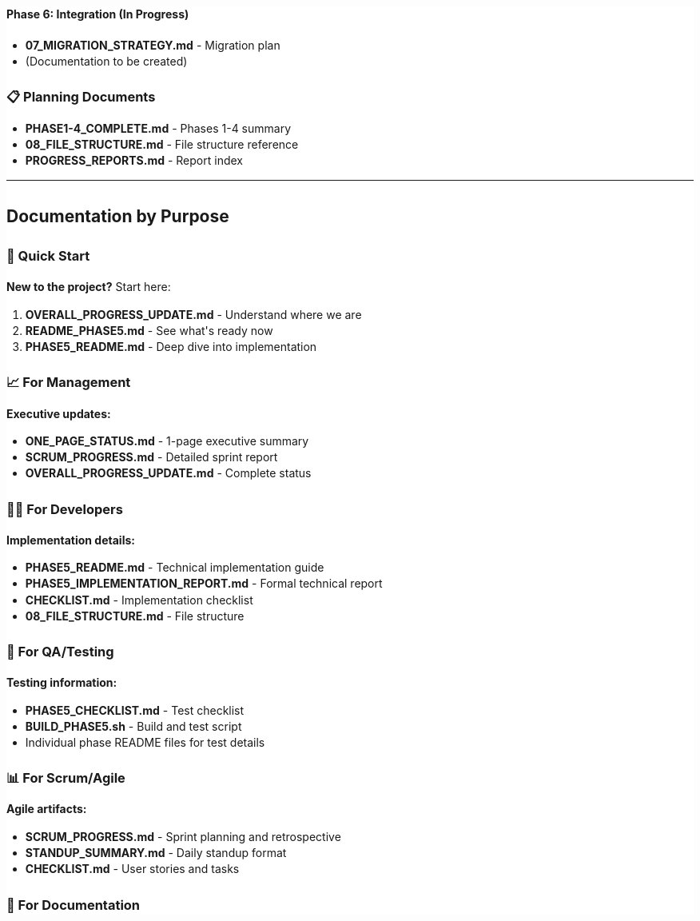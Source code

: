 #### Phase 6: Integration (In Progress)
- **07_MIGRATION_STRATEGY.md** - Migration plan
- (Documentation to be created)

### 📋 Planning Documents
- **PHASE1-4_COMPLETE.md** - Phases 1-4 summary
- **08_FILE_STRUCTURE.md** - File structure reference
- **PROGRESS_REPORTS.md** - Report index

---

## Documentation by Purpose

### 🚀 Quick Start

**New to the project?** Start here:
1. **OVERALL_PROGRESS_UPDATE.md** - Understand where we are
2. **README_PHASE5.md** - See what's ready now
3. **PHASE5_README.md** - Deep dive into implementation

### 📈 For Management

**Executive updates:**
- **ONE_PAGE_STATUS.md** - 1-page executive summary
- **SCRUM_PROGRESS.md** - Detailed sprint report
- **OVERALL_PROGRESS_UPDATE.md** - Complete status

### 👨‍💻 For Developers

**Implementation details:**
- **PHASE5_README.md** - Technical implementation guide
- **PHASE5_IMPLEMENTATION_REPORT.md** - Formal technical report
- **CHECKLIST.md** - Implementation checklist
- **08_FILE_STRUCTURE.md** - File structure

### 🧪 For QA/Testing

**Testing information:**
- **PHASE5_CHECKLIST.md** - Test checklist
- **BUILD_PHASE5.sh** - Build and test script
- Individual phase README files for test details

### 📊 For Scrum/Agile

**Agile artifacts:**
- **SCRUM_PROGRESS.md** - Sprint planning and retrospective
- **STANDUP_SUMMARY.md** - Daily standup format
- **CHECKLIST.md** - User stories and tasks

### 📝 For Documentation
